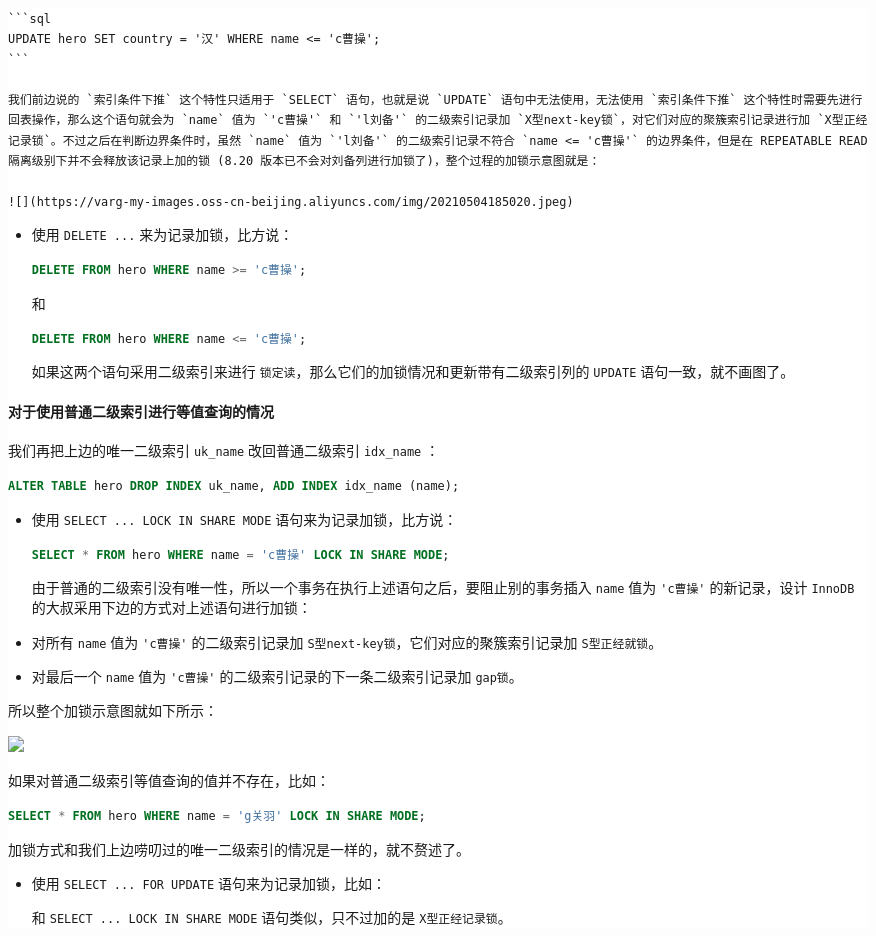     ```sql
    UPDATE hero SET country = '汉' WHERE name <= 'c曹操';
    ```
    
    我们前边说的 `索引条件下推` 这个特性只适用于 `SELECT` 语句，也就是说 `UPDATE` 语句中无法使用，无法使用 `索引条件下推` 这个特性时需要先进行回表操作，那么这个语句就会为 `name` 值为 `'c曹操'` 和 `'l刘备'` 的二级索引记录加 `X型next-key锁`，对它们对应的聚簇索引记录进行加 `X型正经记录锁`。不过之后在判断边界条件时，虽然 `name` 值为 `'l刘备'` 的二级索引记录不符合 `name <= 'c曹操'` 的边界条件，但是在 REPEATABLE READ 隔离级别下并不会释放该记录上加的锁 (8.20 版本已不会对刘备列进行加锁了)，整个过程的加锁示意图就是：
    
    ![](https://varg-my-images.oss-cn-beijing.aliyuncs.com/img/20210504185020.jpeg)
*   使用 `DELETE ...` 来为记录加锁，比方说：
    
    ```sql
    DELETE FROM hero WHERE name >= 'c曹操';
    ```
    
    和
    
    ```sql
    DELETE FROM hero WHERE name <= 'c曹操';
    ```
    
    如果这两个语句采用二级索引来进行 `锁定读`，那么它们的加锁情况和更新带有二级索引列的 `UPDATE` 语句一致，就不画图了。
    

#### 对于使用普通二级索引进行等值查询的情况

我们再把上边的唯一二级索引 `uk_name` 改回普通二级索引 `idx_name` ：

```sql
ALTER TABLE hero DROP INDEX uk_name, ADD INDEX idx_name (name);
```

*   使用 `SELECT ... LOCK IN SHARE MODE` 语句来为记录加锁，比方说：
    
    ```sql
    SELECT * FROM hero WHERE name = 'c曹操' LOCK IN SHARE MODE;
    ```
    
    由于普通的二级索引没有唯一性，所以一个事务在执行上述语句之后，要阻止别的事务插入 `name` 值为 `'c曹操'` 的新记录，设计 `InnoDB` 的大叔采用下边的方式对上述语句进行加锁：
    
*   对所有 `name` 值为 `'c曹操'` 的二级索引记录加 `S型next-key锁`，它们对应的聚簇索引记录加 `S型正经就锁`。
    
*   对最后一个 `name` 值为 `'c曹操'` 的二级索引记录的下一条二级索引记录加 `gap锁`。
    

所以整个加锁示意图就如下所示：

![](https://varg-my-images.oss-cn-beijing.aliyuncs.com/img/20210504185024.jpeg)

如果对普通二级索引等值查询的值并不存在，比如：

```sql
SELECT * FROM hero WHERE name = 'g关羽' LOCK IN SHARE MODE;
```

加锁方式和我们上边唠叨过的唯一二级索引的情况是一样的，就不赘述了。

*   使用 `SELECT ... FOR UPDATE` 语句来为记录加锁，比如：
    
    和 `SELECT ... LOCK IN SHARE MODE` 语句类似，只不过加的是 `X型正经记录锁`。
    